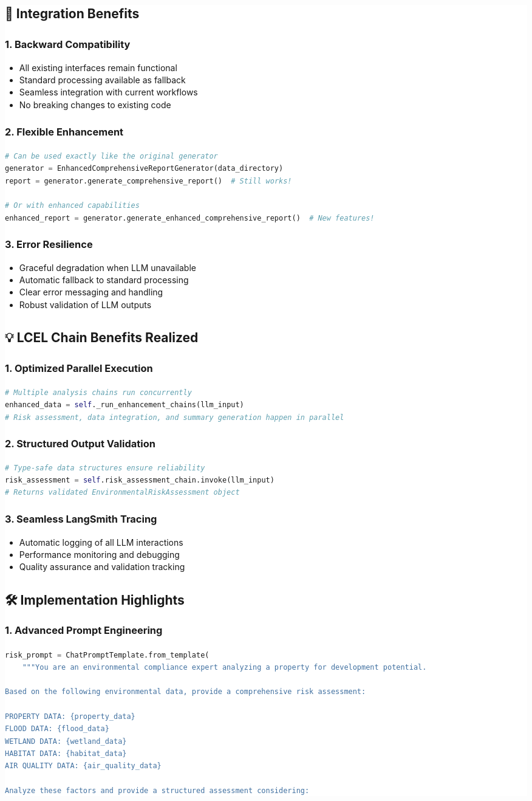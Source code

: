 ## 🔄 Integration Benefits

### 1. **Backward Compatibility**
- All existing interfaces remain functional
- Standard processing available as fallback
- Seamless integration with current workflows
- No breaking changes to existing code

### 2. **Flexible Enhancement**
```python
# Can be used exactly like the original generator
generator = EnhancedComprehensiveReportGenerator(data_directory)
report = generator.generate_comprehensive_report()  # Still works!

# Or with enhanced capabilities
enhanced_report = generator.generate_enhanced_comprehensive_report()  # New features!
```

### 3. **Error Resilience**
- Graceful degradation when LLM unavailable
- Automatic fallback to standard processing
- Clear error messaging and handling
- Robust validation of LLM outputs

## 💡 LCEL Chain Benefits Realized

### 1. **Optimized Parallel Execution**
```python
# Multiple analysis chains run concurrently
enhanced_data = self._run_enhancement_chains(llm_input)
# Risk assessment, data integration, and summary generation happen in parallel
```

### 2. **Structured Output Validation**
```python
# Type-safe data structures ensure reliability
risk_assessment = self.risk_assessment_chain.invoke(llm_input)
# Returns validated EnvironmentalRiskAssessment object
```

### 3. **Seamless LangSmith Tracing**
- Automatic logging of all LLM interactions
- Performance monitoring and debugging
- Quality assurance and validation tracking

## 🛠️ Implementation Highlights

### 1. **Advanced Prompt Engineering**
```python
risk_prompt = ChatPromptTemplate.from_template(
    """You are an environmental compliance expert analyzing a property for development potential.

Based on the following environmental data, provide a comprehensive risk assessment:

PROPERTY DATA: {property_data}
FLOOD DATA: {flood_data}
WETLAND DATA: {wetland_data}
HABITAT DATA: {habitat_data}
AIR QUALITY DATA: {air_quality_data}

Analyze these factors and provide a structured assessment considering:
```